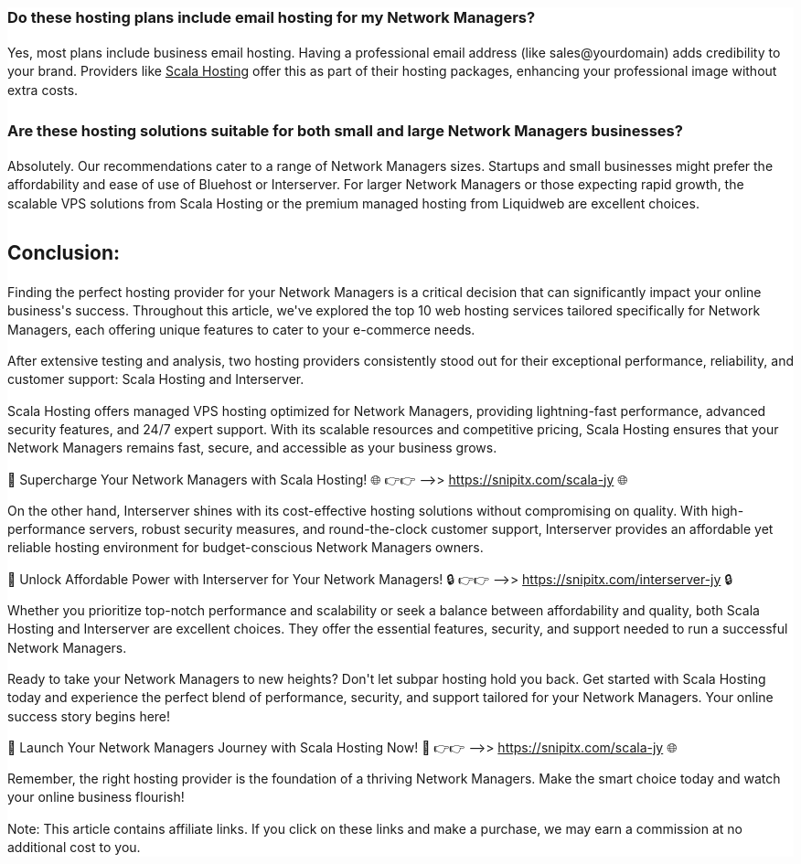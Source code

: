 ### Do these hosting plans include email hosting for my Network Managers? 
Yes, most plans include business email hosting. Having a professional email address (like sales@yourdomain) adds credibility to your brand. Providers like [Scala Hosting](https://snipitx.com/scala-jy) offer this as part of their hosting packages, enhancing your professional image without extra costs.

### Are these hosting solutions suitable for both small and large Network Managers businesses? 
Absolutely. Our recommendations cater to a range of Network Managers sizes. Startups and small businesses might prefer the affordability and ease of use of Bluehost or Interserver. For larger Network Managers or those expecting rapid growth, the scalable VPS solutions from Scala Hosting or the premium managed hosting from Liquidweb are excellent choices.

## Conclusion:

Finding the perfect hosting provider for your Network Managers is a critical decision that can significantly impact your online business's success. Throughout this article, we've explored the top 10 web hosting services tailored specifically for Network Managers, each offering unique features to cater to your e-commerce needs.

After extensive testing and analysis, two hosting providers consistently stood out for their exceptional performance, reliability, and customer support: Scala Hosting and Interserver.

Scala Hosting offers managed VPS hosting optimized for Network Managers, providing lightning-fast performance, advanced security features, and 24/7 expert support. With its scalable resources and competitive pricing, Scala Hosting ensures that your Network Managers remains fast, secure, and accessible as your business grows.

🚀 Supercharge Your Network Managers with Scala Hosting! 🌐
👉👉 -->> https://snipitx.com/scala-jy 🌐

On the other hand, Interserver shines with its cost-effective hosting solutions without compromising on quality. With high-performance servers, robust security measures, and round-the-clock customer support, Interserver provides an affordable yet reliable hosting environment for budget-conscious Network Managers owners.

💸 Unlock Affordable Power with Interserver for Your Network Managers! 🔒
👉👉 -->> https://snipitx.com/interserver-jy 🔒

Whether you prioritize top-notch performance and scalability or seek a balance between affordability and quality, both Scala Hosting and Interserver are excellent choices. They offer the essential features, security, and support needed to run a successful Network Managers.

Ready to take your Network Managers to new heights? Don't let subpar hosting hold you back. Get started with Scala Hosting today and experience the perfect blend of performance, security, and support tailored for your Network Managers. Your online success story begins here!

🚀 Launch Your Network Managers Journey with Scala Hosting Now! 🌟
👉👉 -->> https://snipitx.com/scala-jy 🌐

Remember, the right hosting provider is the foundation of a thriving Network Managers. Make the smart choice today and watch your online business flourish!

Note: This article contains affiliate links. If you click on these links and make a purchase, we may earn a commission at no additional cost to you.